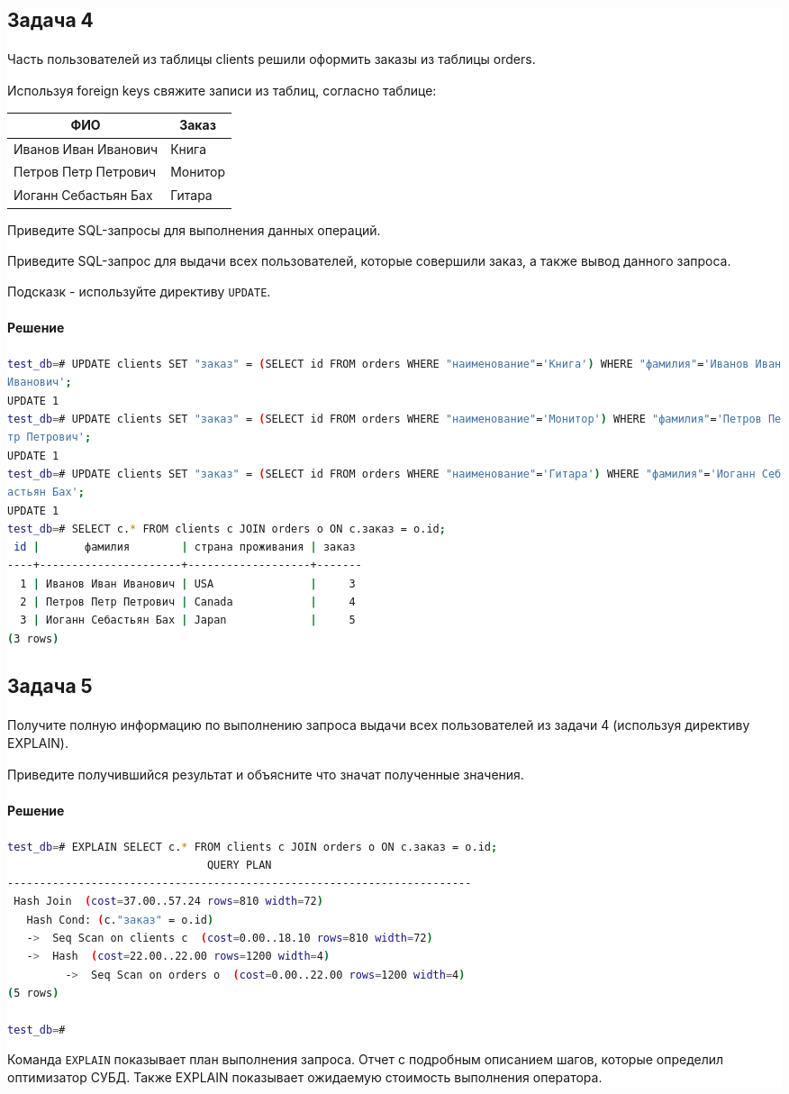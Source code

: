 ## Задача 4

Часть пользователей из таблицы clients решили оформить заказы из таблицы orders.

Используя foreign keys свяжите записи из таблиц, согласно таблице:

|ФИО|Заказ|
|------------|----|
|Иванов Иван Иванович| Книга |
|Петров Петр Петрович| Монитор |
|Иоганн Себастьян Бах| Гитара |

Приведите SQL-запросы для выполнения данных операций.

Приведите SQL-запрос для выдачи всех пользователей, которые совершили заказ, а также вывод данного запроса.

Подсказк - используйте директиву `UPDATE`.

#### Решение 
```bash
test_db=# UPDATE clients SET "заказ" = (SELECT id FROM orders WHERE "наименование"='Книга') WHERE "фамилия"='Иванов Иван Иванович';
UPDATE 1
test_db=# UPDATE clients SET "заказ" = (SELECT id FROM orders WHERE "наименование"='Монитор') WHERE "фамилия"='Петров Петр Петрович';
UPDATE 1
test_db=# UPDATE clients SET "заказ" = (SELECT id FROM orders WHERE "наименование"='Гитара') WHERE "фамилия"='Иоганн Себастьян Бах';
UPDATE 1
test_db=# SELECT c.* FROM clients c JOIN orders o ON c.заказ = o.id;
 id |       фамилия        | страна проживания | заказ
----+----------------------+-------------------+-------
  1 | Иванов Иван Иванович | USA               |     3
  2 | Петров Петр Петрович | Canada            |     4
  3 | Иоганн Себастьян Бах | Japan             |     5
(3 rows)
```

## Задача 5

Получите полную информацию по выполнению запроса выдачи всех пользователей из задачи 4 
(используя директиву EXPLAIN).

Приведите получившийся результат и объясните что значат полученные значения.

#### Решение

```bash
test_db=# EXPLAIN SELECT c.* FROM clients c JOIN orders o ON c.заказ = o.id;
                               QUERY PLAN
------------------------------------------------------------------------
 Hash Join  (cost=37.00..57.24 rows=810 width=72)
   Hash Cond: (c."заказ" = o.id)
   ->  Seq Scan on clients c  (cost=0.00..18.10 rows=810 width=72)
   ->  Hash  (cost=22.00..22.00 rows=1200 width=4)
         ->  Seq Scan on orders o  (cost=0.00..22.00 rows=1200 width=4)
(5 rows)

test_db=#
```
Команда `EXPLAIN` показывает план выполнения запроса. Отчет с подробным описанием шагов, 
которые определил оптимизатор СУБД. Также EXPLAIN показывает ожидаемую стоимость выполнения оператора.